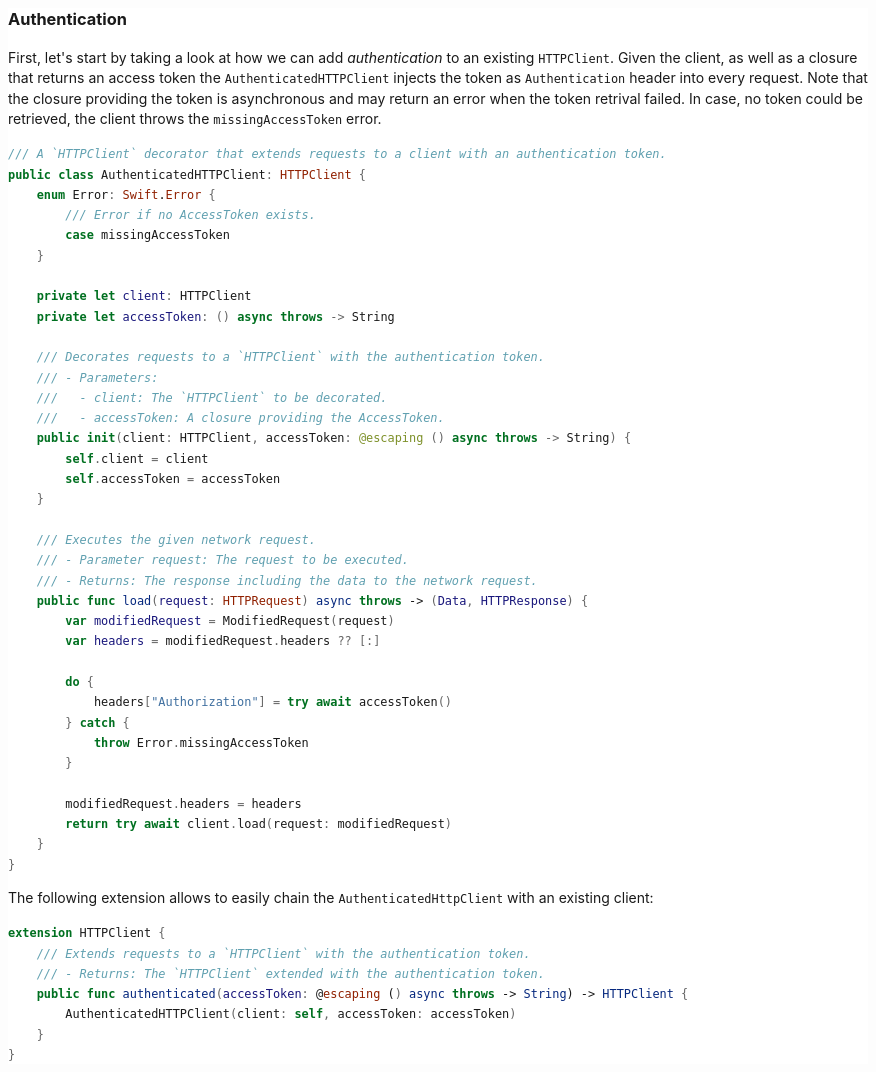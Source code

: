 ### Authentication

First, let's start by taking a look at how we can add *authentication* to an existing `HTTPClient`. Given the client, as well as a closure that returns an access token the `AuthenticatedHTTPClient` injects the token as `Authentication` header into every request. Note that the closure providing the token is asynchronous and may return an error when the token retrival failed. In case, no token could be retrieved, the client throws the `missingAccessToken` error.

```swift
/// A `HTTPClient` decorator that extends requests to a client with an authentication token.
public class AuthenticatedHTTPClient: HTTPClient {
    enum Error: Swift.Error {
        /// Error if no AccessToken exists.
        case missingAccessToken
    }

    private let client: HTTPClient
    private let accessToken: () async throws -> String

    /// Decorates requests to a `HTTPClient` with the authentication token.
    /// - Parameters:
    ///   - client: The `HTTPClient` to be decorated.
    ///   - accessToken: A closure providing the AccessToken.
    public init(client: HTTPClient, accessToken: @escaping () async throws -> String) {
        self.client = client
        self.accessToken = accessToken
    }

    /// Executes the given network request.
    /// - Parameter request: The request to be executed.
    /// - Returns: The response including the data to the network request.
    public func load(request: HTTPRequest) async throws -> (Data, HTTPResponse) {
        var modifiedRequest = ModifiedRequest(request)
        var headers = modifiedRequest.headers ?? [:]

        do {
            headers["Authorization"] = try await accessToken()
        } catch {
            throw Error.missingAccessToken
        }

        modifiedRequest.headers = headers
        return try await client.load(request: modifiedRequest)
    }
}
```

The following extension allows to easily chain the `AuthenticatedHttpClient` with an existing client:

```swift
extension HTTPClient {
    /// Extends requests to a `HTTPClient` with the authentication token.
    /// - Returns: The `HTTPClient` extended with the authentication token.
    public func authenticated(accessToken: @escaping () async throws -> String) -> HTTPClient {
        AuthenticatedHTTPClient(client: self, accessToken: accessToken)
    }
}
```
